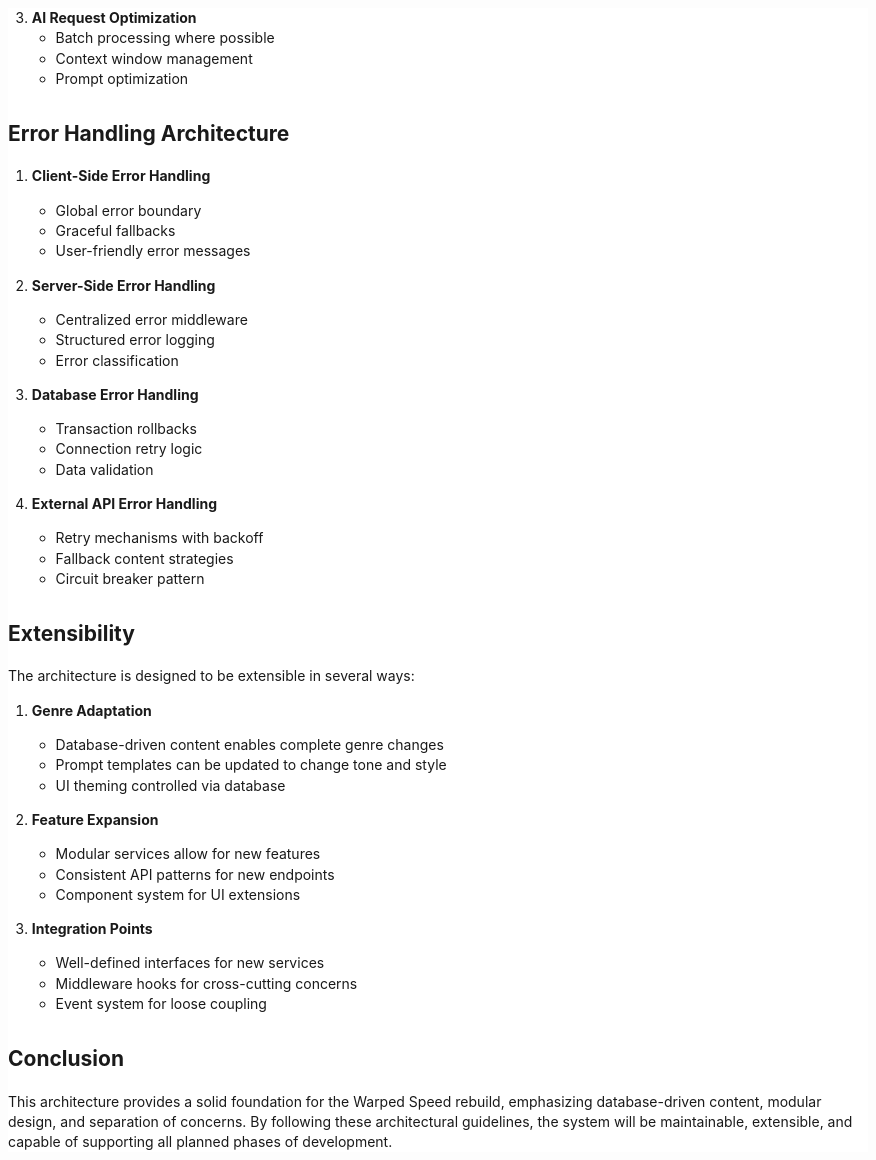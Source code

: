 3. **AI Request Optimization**
   - Batch processing where possible
   - Context window management
   - Prompt optimization

## Error Handling Architecture

1. **Client-Side Error Handling**
   - Global error boundary
   - Graceful fallbacks
   - User-friendly error messages

2. **Server-Side Error Handling**
   - Centralized error middleware
   - Structured error logging
   - Error classification

3. **Database Error Handling**
   - Transaction rollbacks
   - Connection retry logic
   - Data validation

4. **External API Error Handling**
   - Retry mechanisms with backoff
   - Fallback content strategies
   - Circuit breaker pattern

## Extensibility

The architecture is designed to be extensible in several ways:

1. **Genre Adaptation**
   - Database-driven content enables complete genre changes
   - Prompt templates can be updated to change tone and style
   - UI theming controlled via database

2. **Feature Expansion**
   - Modular services allow for new features
   - Consistent API patterns for new endpoints
   - Component system for UI extensions

3. **Integration Points**
   - Well-defined interfaces for new services
   - Middleware hooks for cross-cutting concerns
   - Event system for loose coupling

## Conclusion

This architecture provides a solid foundation for the Warped Speed rebuild, emphasizing database-driven content, modular design, and separation of concerns. By following these architectural guidelines, the system will be maintainable, extensible, and capable of supporting all planned phases of development. 